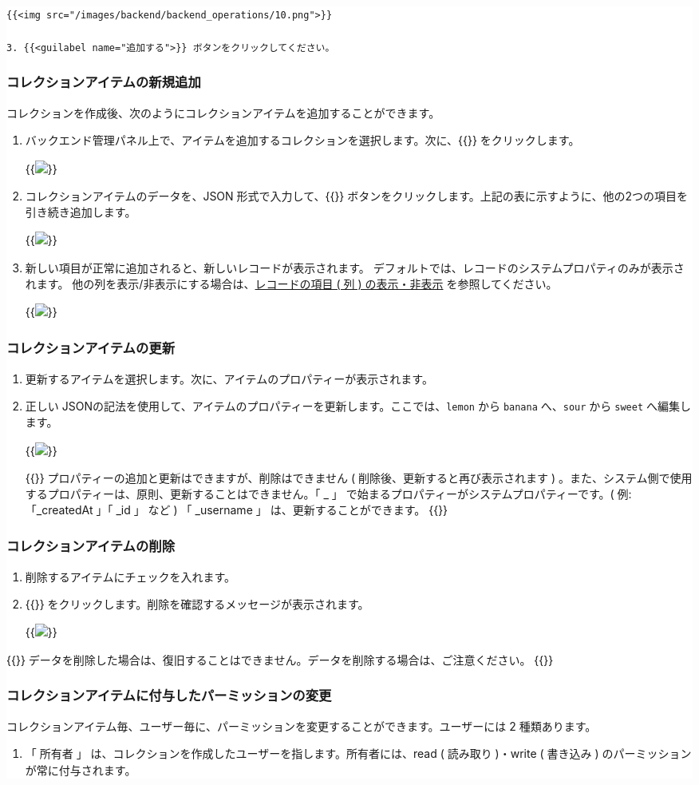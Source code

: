     {{<img src="/images/backend/backend_operations/10.png">}}

    3. {{<guilabel name="追加する">}} ボタンをクリックしてください。 

### コレクションアイテムの新規追加

コレクションを作成後、次のようにコレクションアイテムを追加することができます。

1.  バックエンド管理パネル上で、アイテムを追加するコレクションを選択します。次に、{{<guilabel name="アイテム追加">}} をクリックします。

    {{<img src="/images/backend/backend_operations/11.png">}}

2.  コレクションアイテムのデータを、JSON 形式で入力して、{{<guilabel name="追加する">}} ボタンをクリックします。上記の表に示すように、他の2つの項目を引き続き追加します。

    {{<img src="/images/backend/backend_operations/12.png">}}

3.  新しい項目が正常に追加されると、新しいレコードが表示されます。 デフォルトでは、レコードのシステムプロパティのみが表示されます。 他の列を表示/非表示にする場合は、[レコードの項目 ( 列 ) の表示・非表示](../control_panel/#show-hide-columns-of-records) を参照してください。

    {{<img src="/images/backend/backend_operations/13.png">}}

### コレクションアイテムの更新

1. 更新するアイテムを選択します。次に、アイテムのプロパティーが表示されます。

2.  正しい JSONの記法を使用して、アイテムのプロパティーを更新します。ここでは、`lemon` から `banana` へ、`sour` から `sweet` へ編集します。

    {{<img src="/images/backend/backend_operations/14.png">}}

    {{<note>}}
        プロパティーの追加と更新はできますが、削除はできません ( 削除後、更新すると再び表示されます ) 。また、システム側で使用するプロパティーは、原則、更新することはできません。「 _ 」 で始まるプロパティーがシステムプロパティーです。( 例:「_createdAt 」「 _id 」 など ) 「 _username 」 は、更新することができます。
    {{</note>}}

### コレクションアイテムの削除

1.  削除するアイテムにチェックを入れます。

2.  {{<guilabel name="アイテム削除">}} をクリックします。削除を確認するメッセージが表示されます。

    {{<img src="/images/backend/backend_operations/15.png">}}

{{<warning>}}
    データを削除した場合は、復旧することはできません。データを削除する場合は、ご注意ください。
{{</warning>}}

### コレクションアイテムに付与したパーミッションの変更

コレクションアイテム毎、ユーザー毎に、パーミッションを変更することができます。ユーザーには 2 種類あります。

1.  「 所有者 」
    は、コレクションを作成したユーザーを指します。所有者には、read (
    読み取り )・write ( 書き込み ) のパーミッションが常に付与されます。
